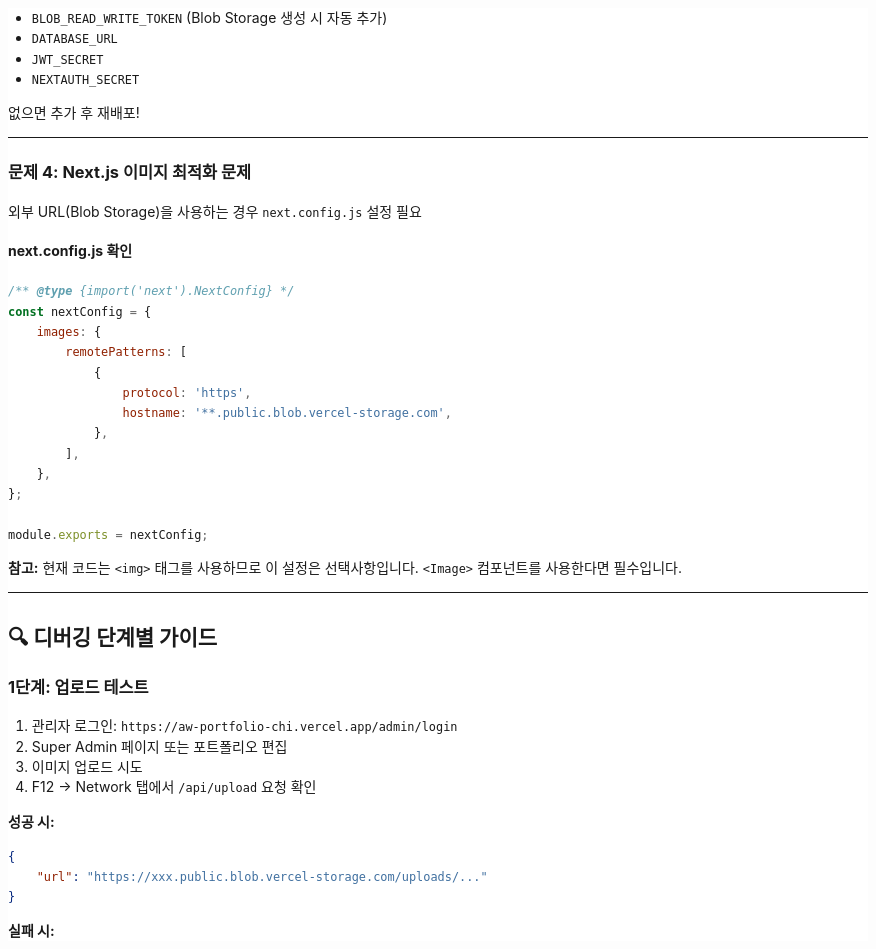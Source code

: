 -   `BLOB_READ_WRITE_TOKEN` (Blob Storage 생성 시 자동 추가)
-   `DATABASE_URL`
-   `JWT_SECRET`
-   `NEXTAUTH_SECRET`

없으면 추가 후 재배포!

---

### 문제 4: Next.js 이미지 최적화 문제

외부 URL(Blob Storage)을 사용하는 경우 `next.config.js` 설정 필요

#### next.config.js 확인

```javascript
/** @type {import('next').NextConfig} */
const nextConfig = {
    images: {
        remotePatterns: [
            {
                protocol: 'https',
                hostname: '**.public.blob.vercel-storage.com',
            },
        ],
    },
};

module.exports = nextConfig;
```

**참고:** 현재 코드는 `<img>` 태그를 사용하므로 이 설정은 선택사항입니다.
`<Image>` 컴포넌트를 사용한다면 필수입니다.

---

## 🔍 디버깅 단계별 가이드

### 1단계: 업로드 테스트

1. 관리자 로그인: `https://aw-portfolio-chi.vercel.app/admin/login`
2. Super Admin 페이지 또는 포트폴리오 편집
3. 이미지 업로드 시도
4. F12 → Network 탭에서 `/api/upload` 요청 확인

**성공 시:**

```json
{
    "url": "https://xxx.public.blob.vercel-storage.com/uploads/..."
}
```

**실패 시:**
